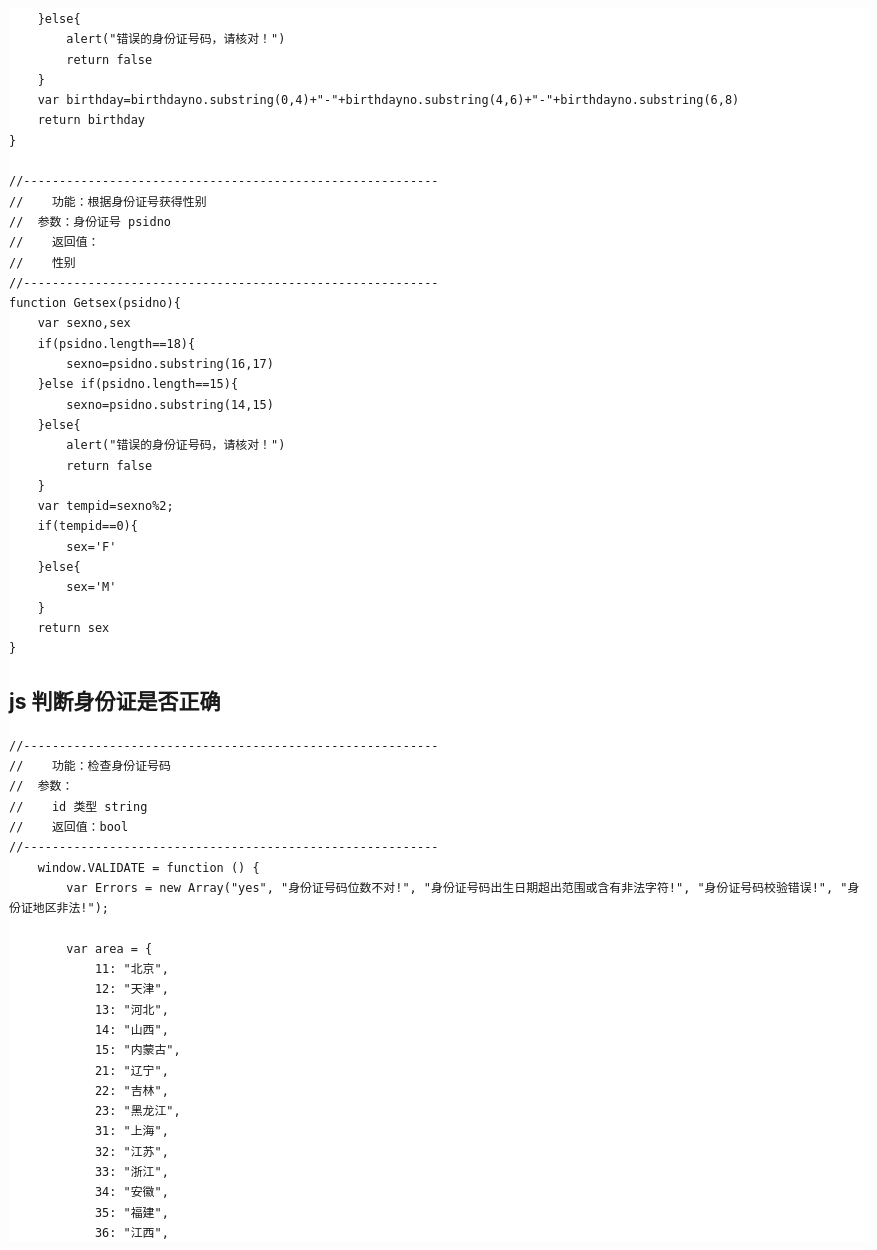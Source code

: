 ~~~
    }else{
        alert("错误的身份证号码，请核对！")
        return false
    }
    var birthday=birthdayno.substring(0,4)+"-"+birthdayno.substring(4,6)+"-"+birthdayno.substring(6,8)
    return birthday    
}

//----------------------------------------------------------
//    功能：根据身份证号获得性别
//  参数：身份证号 psidno
//    返回值：
//    性别
//----------------------------------------------------------
function Getsex(psidno){
    var sexno,sex
    if(psidno.length==18){
        sexno=psidno.substring(16,17)
    }else if(psidno.length==15){
        sexno=psidno.substring(14,15)
    }else{
        alert("错误的身份证号码，请核对！")
        return false
    }
    var tempid=sexno%2;
    if(tempid==0){
        sex='F'
    }else{
        sex='M'
    }
    return sex
}
~~~

## js 判断身份证是否正确

~~~
//----------------------------------------------------------
//    功能：检查身份证号码
//  参数：
//    id 类型 string
//    返回值：bool
//----------------------------------------------------------
    window.VALIDATE = function () {
        var Errors = new Array("yes", "身份证号码位数不对!", "身份证号码出生日期超出范围或含有非法字符!", "身份证号码校验错误!", "身份证地区非法!");

        var area = {
            11: "北京",
            12: "天津",
            13: "河北",
            14: "山西",
            15: "内蒙古",
            21: "辽宁",
            22: "吉林",
            23: "黑龙江",
            31: "上海",
            32: "江苏",
            33: "浙江",
            34: "安徽",
            35: "福建",
            36: "江西",
~~~
